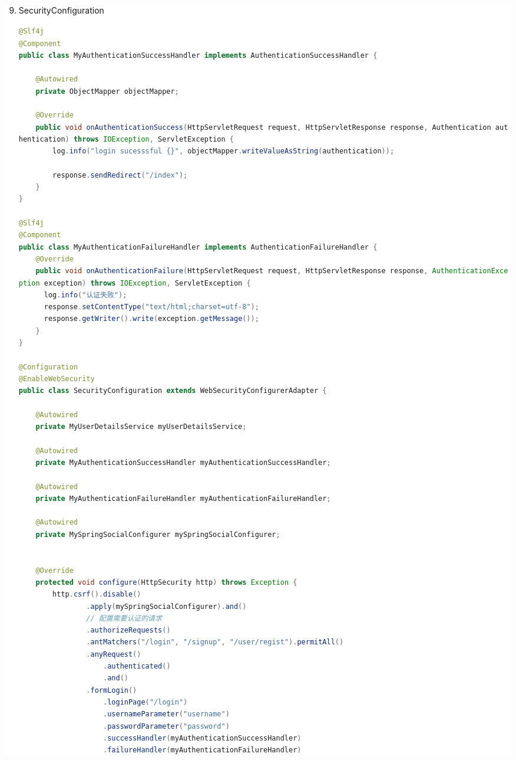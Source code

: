 9. SecurityConfiguration

   ```java
   @Slf4j
   @Component
   public class MyAuthenticationSuccessHandler implements AuthenticationSuccessHandler {
   
       @Autowired
       private ObjectMapper objectMapper;
   
       @Override
       public void onAuthenticationSuccess(HttpServletRequest request, HttpServletResponse response, Authentication authentication) throws IOException, ServletException {
           log.info("login sucesssful {}", objectMapper.writeValueAsString(authentication));
   
           response.sendRedirect("/index");
       }
   }
   
   @Slf4j
   @Component
   public class MyAuthenticationFailureHandler implements AuthenticationFailureHandler {
       @Override
       public void onAuthenticationFailure(HttpServletRequest request, HttpServletResponse response, AuthenticationException exception) throws IOException, ServletException {
         log.info("认证失败");
         response.setContentType("text/html;charset=utf-8");
         response.getWriter().write(exception.getMessage());
       }
   }
   
   @Configuration
   @EnableWebSecurity
   public class SecurityConfiguration extends WebSecurityConfigurerAdapter {
   
       @Autowired
       private MyUserDetailsService myUserDetailsService;
   
       @Autowired
       private MyAuthenticationSuccessHandler myAuthenticationSuccessHandler;
   
       @Autowired
       private MyAuthenticationFailureHandler myAuthenticationFailureHandler;
   
       @Autowired
       private MySpringSocialConfigurer mySpringSocialConfigurer;
   
   
       @Override
       protected void configure(HttpSecurity http) throws Exception {
           http.csrf().disable()
                   .apply(mySpringSocialConfigurer).and()
                   // 配置需要认证的请求
                   .authorizeRequests()
                   .antMatchers("/login", "/signup", "/user/regist").permitAll()
                   .anyRequest()
                       .authenticated()
                       .and()
                   .formLogin()
                       .loginPage("/login")
                       .usernameParameter("username")
                       .passwordParameter("password")
                       .successHandler(myAuthenticationSuccessHandler)
                       .failureHandler(myAuthenticationFailureHandler)
   ```